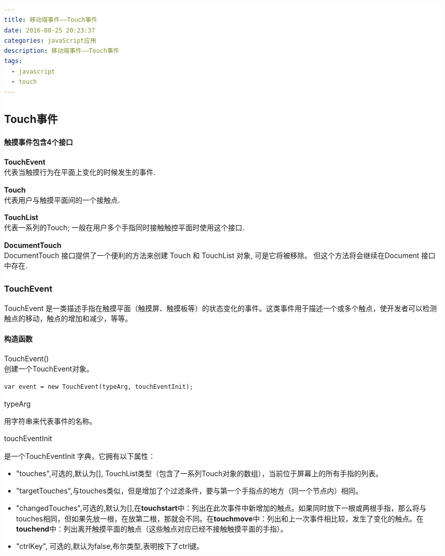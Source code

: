 ```yaml
---
title: 移动端事件——Touch事件
date: 2016-08-25 20:23:37
categories: javaScript应用
description: 移动端事件——Touch事件
tags:
  - javascript
  - touch
---
```


## Touch事件

#### 触摸事件包含4个接口

**TouchEvent**       
代表当触摸行为在平面上变化的时候发生的事件.

**Touch**   
代表用户与触摸平面间的一个接触点.

**TouchList**    
代表一系列的Touch; 一般在用户多个手指同时接触触控平面时使用这个接口.

**DocumentTouch**   
DocumentTouch 接口提供了一个便利的方法来创建 Touch 和 TouchList 对象, 可是它将被移除。 但这个方法将会继续在Document 接口中存在.


### TouchEvent   

TouchEvent 是一类描述手指在触摸平面（触摸屏、触摸板等）的状态变化的事件。这类事件用于描述一个或多个触点，使开发者可以检测触点的移动，触点的增加和减少，等等。

#### 构造函数

TouchEvent()      
创建一个TouchEvent对象。    
```
var event = new TouchEvent(typeArg, touchEventInit);
```
typeArg

用字符串来代表事件的名称。

touchEventInit

是一个TouchEventInit 字典，它拥有以下属性：

* "touches",可选的,默认为[],	TouchList类型（包含了一系列Touch对象的数组），当前位于屏幕上的所有手指的列表。

* "targetTouches",与touches类似，但是增加了个过滤条件，要与第一个手指点的地方（同一个节点内）相同。

* "changedTouches",可选的,默认为[],在**touchstart**中：列出在此次事件中新增加的触点。如果同时放下一根或两根手指，那么将与touches相同，但如果先放一根，在放第二根，那就会不同。在**touchmove**中：列出和上一次事件相比较，发生了变化的触点。在**touchend**中：列出离开触摸平面的触点（这些触点对应已经不接触触摸平面的手指）。

* "ctrlKey", 可选的,默认为false,布尔类型,表明按下了ctrl键。
